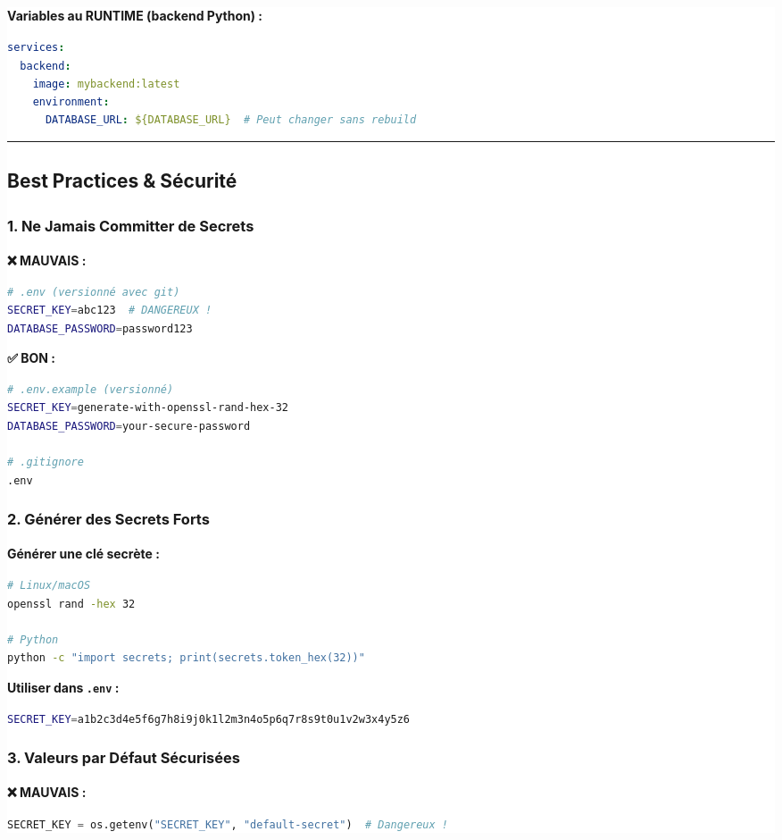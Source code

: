 **Variables au RUNTIME (backend Python) :**
```yaml
services:
  backend:
    image: mybackend:latest
    environment:
      DATABASE_URL: ${DATABASE_URL}  # Peut changer sans rebuild
```

---

## Best Practices & Sécurité

### 1. Ne Jamais Committer de Secrets

**❌ MAUVAIS :**
```bash
# .env (versionné avec git)
SECRET_KEY=abc123  # DANGEREUX !
DATABASE_PASSWORD=password123
```

**✅ BON :**
```bash
# .env.example (versionné)
SECRET_KEY=generate-with-openssl-rand-hex-32
DATABASE_PASSWORD=your-secure-password

# .gitignore
.env
```

### 2. Générer des Secrets Forts

**Générer une clé secrète :**
```bash
# Linux/macOS
openssl rand -hex 32

# Python
python -c "import secrets; print(secrets.token_hex(32))"
```

**Utiliser dans `.env` :**
```bash
SECRET_KEY=a1b2c3d4e5f6g7h8i9j0k1l2m3n4o5p6q7r8s9t0u1v2w3x4y5z6
```

### 3. Valeurs par Défaut Sécurisées

**❌ MAUVAIS :**
```python
SECRET_KEY = os.getenv("SECRET_KEY", "default-secret")  # Dangereux !
```

